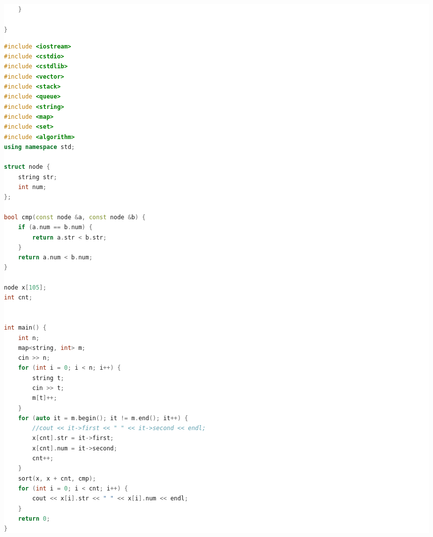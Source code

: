 ```cpp
    }

}

```





```cpp
#include <iostream>
#include <cstdio>
#include <cstdlib>
#include <vector>
#include <stack>
#include <queue>
#include <string>
#include <map>
#include <set>
#include <algorithm>
using namespace std;

struct node {
    string str;
    int num;
};

bool cmp(const node &a, const node &b) {
    if (a.num == b.num) {
        return a.str < b.str;
    }
    return a.num < b.num;
}

node x[105];
int cnt;


int main() {
    int n;
    map<string, int> m;
    cin >> n;
    for (int i = 0; i < n; i++) {
        string t;
        cin >> t;
        m[t]++;
    }
    for (auto it = m.begin(); it != m.end(); it++) {
        //cout << it->first << " " << it->second << endl;
        x[cnt].str = it->first;
        x[cnt].num = it->second;
        cnt++;
    }
    sort(x, x + cnt, cmp);
    for (int i = 0; i < cnt; i++) {
        cout << x[i].str << " " << x[i].num << endl;
    }
    return 0;
}

```
